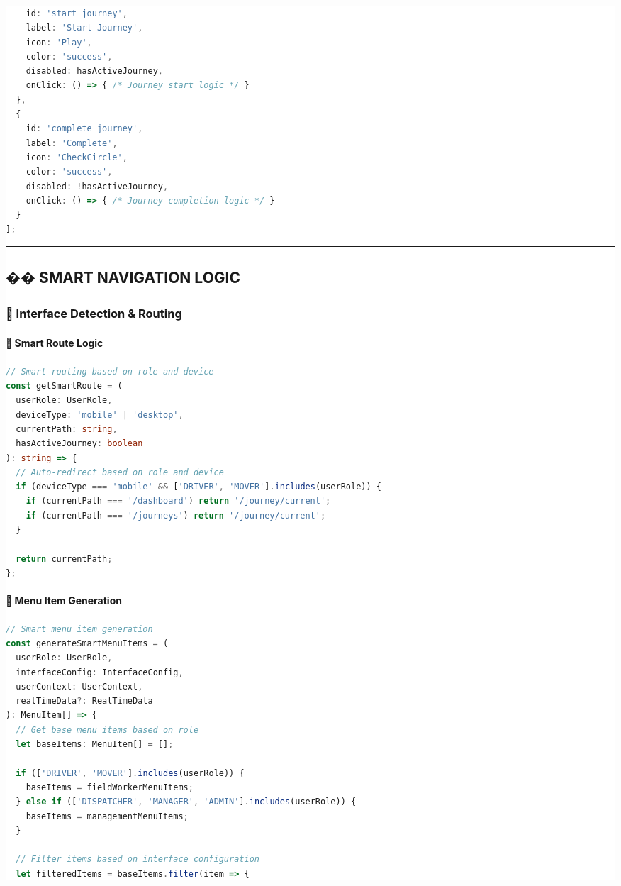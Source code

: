 ```typescript
    id: 'start_journey',
    label: 'Start Journey',
    icon: 'Play',
    color: 'success',
    disabled: hasActiveJourney,
    onClick: () => { /* Journey start logic */ }
  },
  {
    id: 'complete_journey',
    label: 'Complete',
    icon: 'CheckCircle',
    color: 'success',
    disabled: !hasActiveJourney,
    onClick: () => { /* Journey completion logic */ }
  }
];
```

---

## �� **SMART NAVIGATION LOGIC**

### **🎯 Interface Detection & Routing**

#### **📱 Smart Route Logic**
```typescript
// Smart routing based on role and device
const getSmartRoute = (
  userRole: UserRole,
  deviceType: 'mobile' | 'desktop',
  currentPath: string,
  hasActiveJourney: boolean
): string => {
  // Auto-redirect based on role and device
  if (deviceType === 'mobile' && ['DRIVER', 'MOVER'].includes(userRole)) {
    if (currentPath === '/dashboard') return '/journey/current';
    if (currentPath === '/journeys') return '/journey/current';
  }
  
  return currentPath;
};
```

#### **🎯 Menu Item Generation**
```typescript
// Smart menu item generation
const generateSmartMenuItems = (
  userRole: UserRole,
  interfaceConfig: InterfaceConfig,
  userContext: UserContext,
  realTimeData?: RealTimeData
): MenuItem[] => {
  // Get base menu items based on role
  let baseItems: MenuItem[] = [];
  
  if (['DRIVER', 'MOVER'].includes(userRole)) {
    baseItems = fieldWorkerMenuItems;
  } else if (['DISPATCHER', 'MANAGER', 'ADMIN'].includes(userRole)) {
    baseItems = managementMenuItems;
  }
  
  // Filter items based on interface configuration
  let filteredItems = baseItems.filter(item => {
```